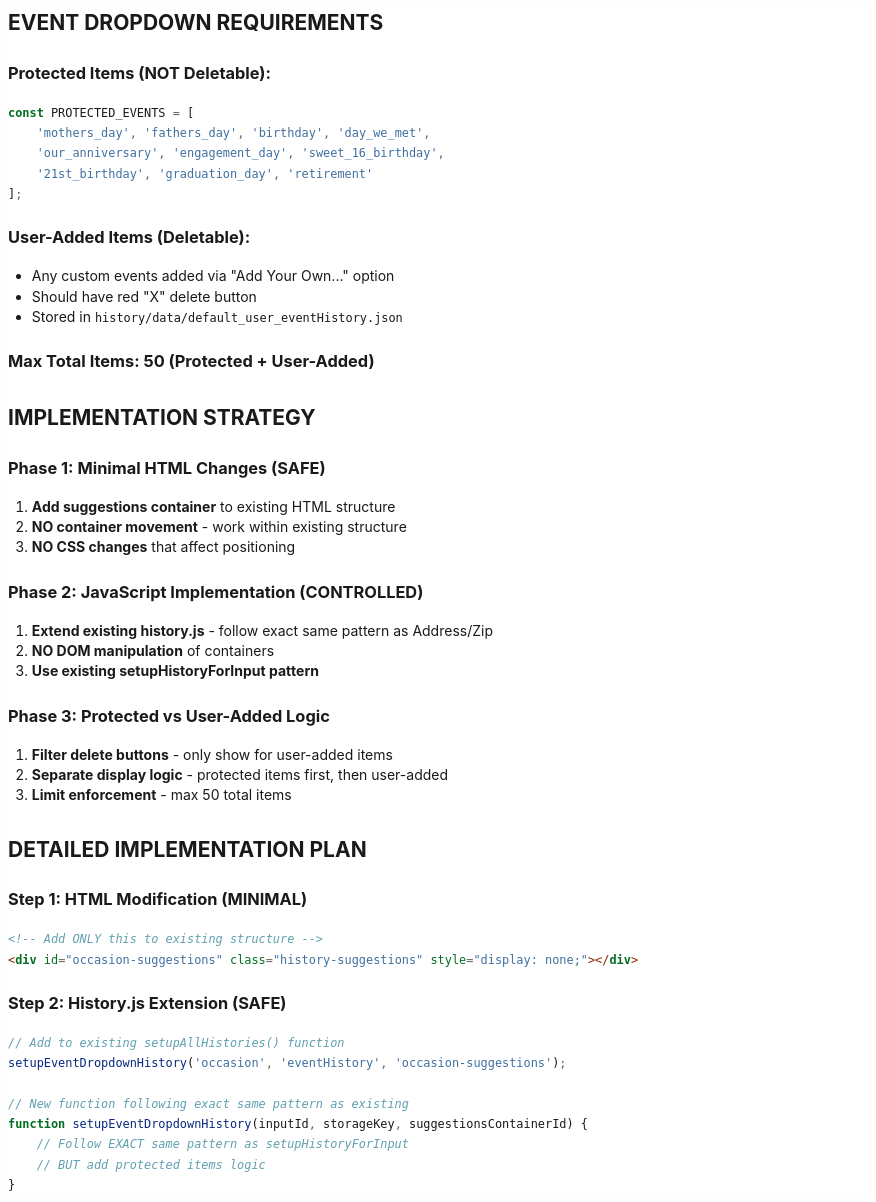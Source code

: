 ## EVENT DROPDOWN REQUIREMENTS

### Protected Items (NOT Deletable):
```javascript
const PROTECTED_EVENTS = [
    'mothers_day', 'fathers_day', 'birthday', 'day_we_met', 
    'our_anniversary', 'engagement_day', 'sweet_16_birthday',
    '21st_birthday', 'graduation_day', 'retirement'
];
```

### User-Added Items (Deletable):
- Any custom events added via "Add Your Own..." option
- Should have red "X" delete button
- Stored in `history/data/default_user_eventHistory.json`

### Max Total Items: 50 (Protected + User-Added)

## IMPLEMENTATION STRATEGY

### Phase 1: Minimal HTML Changes (SAFE)
1. **Add suggestions container** to existing HTML structure
2. **NO container movement** - work within existing structure
3. **NO CSS changes** that affect positioning

### Phase 2: JavaScript Implementation (CONTROLLED)
1. **Extend existing history.js** - follow exact same pattern as Address/Zip
2. **NO DOM manipulation** of containers
3. **Use existing setupHistoryForInput pattern**

### Phase 3: Protected vs User-Added Logic
1. **Filter delete buttons** - only show for user-added items
2. **Separate display logic** - protected items first, then user-added
3. **Limit enforcement** - max 50 total items

## DETAILED IMPLEMENTATION PLAN

### Step 1: HTML Modification (MINIMAL)
```html
<!-- Add ONLY this to existing structure -->
<div id="occasion-suggestions" class="history-suggestions" style="display: none;"></div>
```

### Step 2: History.js Extension (SAFE)
```javascript
// Add to existing setupAllHistories() function
setupEventDropdownHistory('occasion', 'eventHistory', 'occasion-suggestions');

// New function following exact same pattern as existing
function setupEventDropdownHistory(inputId, storageKey, suggestionsContainerId) {
    // Follow EXACT same pattern as setupHistoryForInput
    // BUT add protected items logic
}
```
